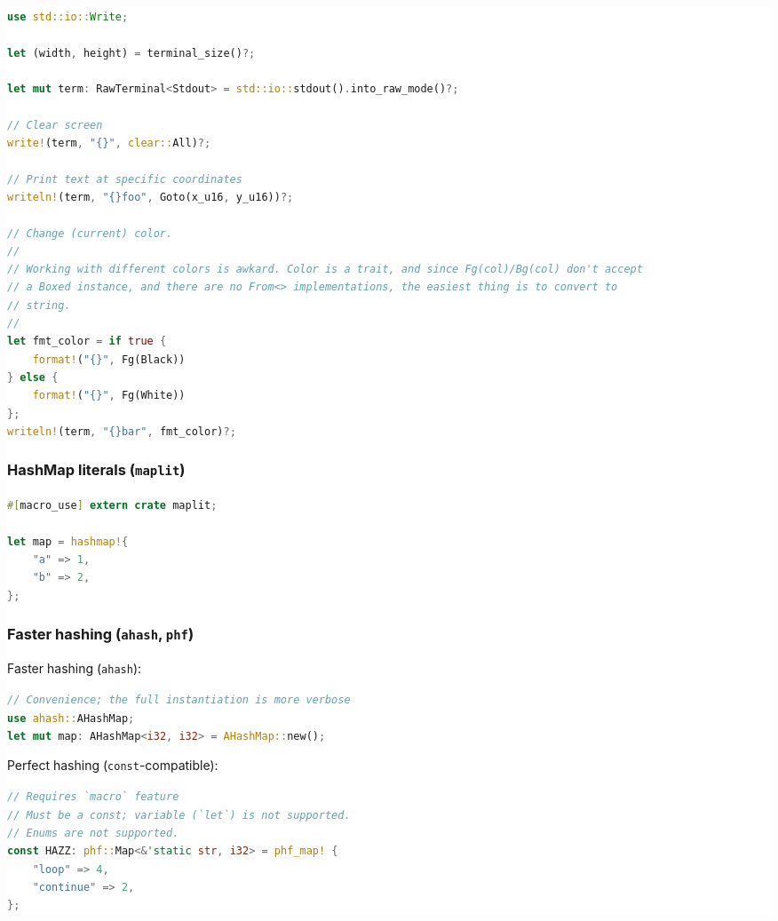 ```rust
use std::io::Write;

let (width, height) = terminal_size()?;

let mut term: RawTerminal<Stdout> = std::io::stdout().into_raw_mode()?;

// Clear screen
write!(term, "{}", clear::All)?;

// Print text at specific coordinates
writeln!(term, "{}foo", Goto(x_u16, y_u16))?;

// Change (current) color.
//
// Working with different colors is awkard. Color is a trait, and since Fg(col)/Bg(col) don't accept
// a Boxed instance, and there are no From<> implementations, the easiest thing is to convert to
// string.
//
let fmt_color = if true {
    format!("{}", Fg(Black))
} else {
    format!("{}", Fg(White))
};
writeln!(term, "{}bar", fmt_color)?;
```

### HashMap literals (`maplit`)

```rust
#[macro_use] extern crate maplit;

let map = hashmap!{
    "a" => 1,
    "b" => 2,
};
```

### Faster hashing (`ahash`, `phf`)

Faster hashing (`ahash`):

```rs
// Convenience; the full instantiation is more verbose
use ahash::AHashMap;
let mut map: AHashMap<i32, i32> = AHashMap::new();
```

Perfect hashing (`const`-compatible):

```rs
// Requires `macro` feature
// Must be a const; variable (`let`) is not supported.
// Enums are not supported.
const HAZZ: phf::Map<&'static str, i32> = phf_map! {
    "loop" => 4,
    "continue" => 2,
};
```
